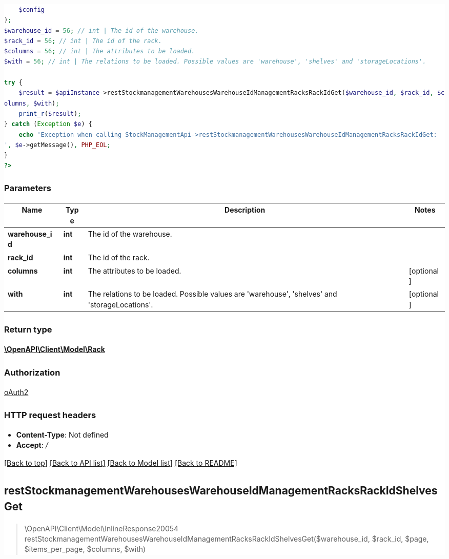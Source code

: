 ```php
    $config
);
$warehouse_id = 56; // int | The id of the warehouse.
$rack_id = 56; // int | The id of the rack.
$columns = 56; // int | The attributes to be loaded.
$with = 56; // int | The relations to be loaded. Possible values are 'warehouse', 'shelves' and 'storageLocations'.

try {
    $result = $apiInstance->restStockmanagementWarehousesWarehouseIdManagementRacksRackIdGet($warehouse_id, $rack_id, $columns, $with);
    print_r($result);
} catch (Exception $e) {
    echo 'Exception when calling StockManagementApi->restStockmanagementWarehousesWarehouseIdManagementRacksRackIdGet: ', $e->getMessage(), PHP_EOL;
}
?>
```

### Parameters


Name | Type | Description  | Notes
------------- | ------------- | ------------- | -------------
 **warehouse_id** | **int**| The id of the warehouse. |
 **rack_id** | **int**| The id of the rack. |
 **columns** | **int**| The attributes to be loaded. | [optional]
 **with** | **int**| The relations to be loaded. Possible values are &#39;warehouse&#39;, &#39;shelves&#39; and &#39;storageLocations&#39;. | [optional]

### Return type

[**\OpenAPI\Client\Model\Rack**](../Model/Rack.md)

### Authorization

[oAuth2](../../README.md#oAuth2)

### HTTP request headers

- **Content-Type**: Not defined
- **Accept**: */*

[[Back to top]](#) [[Back to API list]](../../README.md#documentation-for-api-endpoints)
[[Back to Model list]](../../README.md#documentation-for-models)
[[Back to README]](../../README.md)


## restStockmanagementWarehousesWarehouseIdManagementRacksRackIdShelvesGet

> \OpenAPI\Client\Model\InlineResponse20054 restStockmanagementWarehousesWarehouseIdManagementRacksRackIdShelvesGet($warehouse_id, $rack_id, $page, $items_per_page, $columns, $with)
